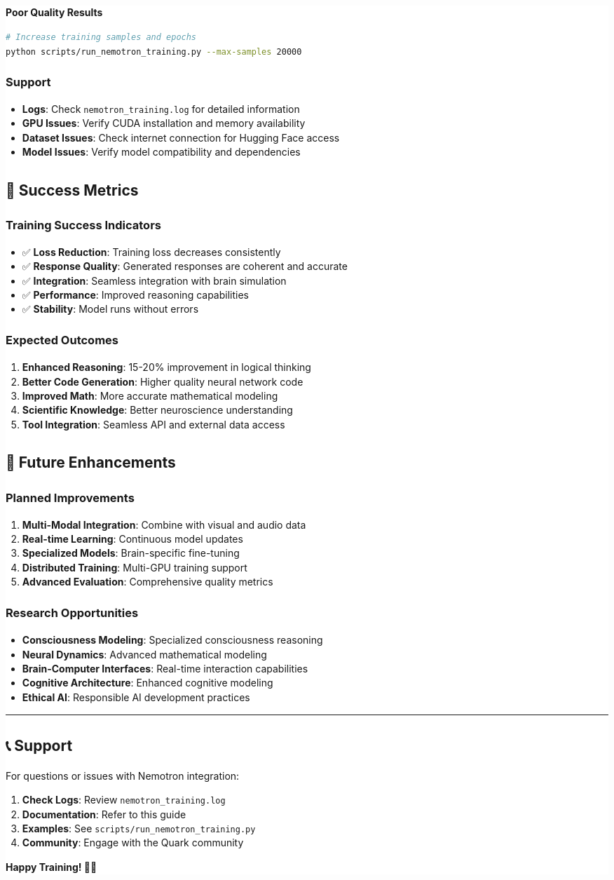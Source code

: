 **Poor Quality Results**
```bash
# Increase training samples and epochs
python scripts/run_nemotron_training.py --max-samples 20000
```

### **Support**

- **Logs**: Check `nemotron_training.log` for detailed information
- **GPU Issues**: Verify CUDA installation and memory availability
- **Dataset Issues**: Check internet connection for Hugging Face access
- **Model Issues**: Verify model compatibility and dependencies

## 🎉 Success Metrics

### **Training Success Indicators**

- ✅ **Loss Reduction**: Training loss decreases consistently
- ✅ **Response Quality**: Generated responses are coherent and accurate
- ✅ **Integration**: Seamless integration with brain simulation
- ✅ **Performance**: Improved reasoning capabilities
- ✅ **Stability**: Model runs without errors

### **Expected Outcomes**

1. **Enhanced Reasoning**: 15-20% improvement in logical thinking
2. **Better Code Generation**: Higher quality neural network code
3. **Improved Math**: More accurate mathematical modeling
4. **Scientific Knowledge**: Better neuroscience understanding
5. **Tool Integration**: Seamless API and external data access

## 🔮 Future Enhancements

### **Planned Improvements**

1. **Multi-Modal Integration**: Combine with visual and audio data
2. **Real-time Learning**: Continuous model updates
3. **Specialized Models**: Brain-specific fine-tuning
4. **Distributed Training**: Multi-GPU training support
5. **Advanced Evaluation**: Comprehensive quality metrics

### **Research Opportunities**

- **Consciousness Modeling**: Specialized consciousness reasoning
- **Neural Dynamics**: Advanced mathematical modeling
- **Brain-Computer Interfaces**: Real-time interaction capabilities
- **Cognitive Architecture**: Enhanced cognitive modeling
- **Ethical AI**: Responsible AI development practices

---

## 📞 Support

For questions or issues with Nemotron integration:

1. **Check Logs**: Review `nemotron_training.log`
2. **Documentation**: Refer to this guide
3. **Examples**: See `scripts/run_nemotron_training.py`
4. **Community**: Engage with the Quark community

**Happy Training! 🚀🧠**
